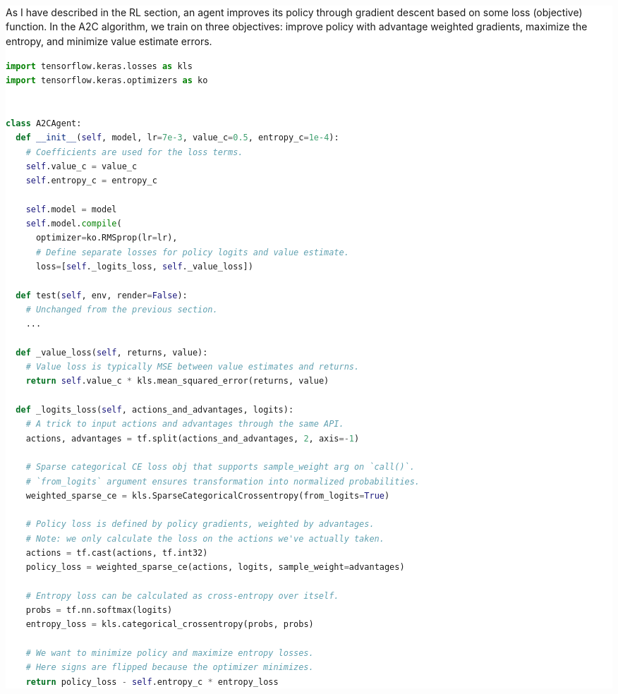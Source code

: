 As I have described in the RL section, an agent improves its policy through gradient descent based on some loss (objective) function.
In the A2C algorithm, we train on three objectives: improve policy with advantage weighted gradients, maximize the entropy, and minimize value estimate errors.

```python
import tensorflow.keras.losses as kls
import tensorflow.keras.optimizers as ko


class A2CAgent:
  def __init__(self, model, lr=7e-3, value_c=0.5, entropy_c=1e-4):
    # Coefficients are used for the loss terms.
    self.value_c = value_c
    self.entropy_c = entropy_c

    self.model = model
    self.model.compile(
      optimizer=ko.RMSprop(lr=lr),
      # Define separate losses for policy logits and value estimate.
      loss=[self._logits_loss, self._value_loss])

  def test(self, env, render=False):
    # Unchanged from the previous section.
    ...

  def _value_loss(self, returns, value):
    # Value loss is typically MSE between value estimates and returns.
    return self.value_c * kls.mean_squared_error(returns, value)

  def _logits_loss(self, actions_and_advantages, logits):
    # A trick to input actions and advantages through the same API.
    actions, advantages = tf.split(actions_and_advantages, 2, axis=-1)

    # Sparse categorical CE loss obj that supports sample_weight arg on `call()`.
    # `from_logits` argument ensures transformation into normalized probabilities.
    weighted_sparse_ce = kls.SparseCategoricalCrossentropy(from_logits=True)

    # Policy loss is defined by policy gradients, weighted by advantages.
    # Note: we only calculate the loss on the actions we've actually taken.
    actions = tf.cast(actions, tf.int32)
    policy_loss = weighted_sparse_ce(actions, logits, sample_weight=advantages)

    # Entropy loss can be calculated as cross-entropy over itself.
    probs = tf.nn.softmax(logits)
    entropy_loss = kls.categorical_crossentropy(probs, probs)

    # We want to minimize policy and maximize entropy losses.
    # Here signs are flipped because the optimizer minimizes.
    return policy_loss - self.entropy_c * entropy_loss
```
